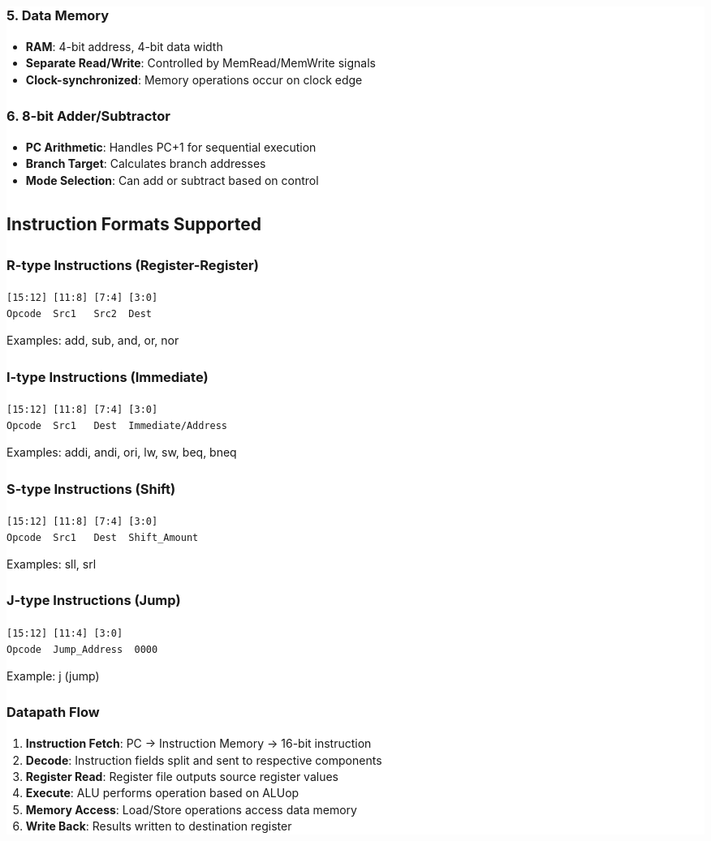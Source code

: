 ### 5. Data Memory

- **RAM**: 4-bit address, 4-bit data width
- **Separate Read/Write**: Controlled by MemRead/MemWrite signals
- **Clock-synchronized**: Memory operations occur on clock edge

### 6. 8-bit Adder/Subtractor

- **PC Arithmetic**: Handles PC+1 for sequential execution
- **Branch Target**: Calculates branch addresses
- **Mode Selection**: Can add or subtract based on control

## Instruction Formats Supported

### R-type Instructions (Register-Register)

```
[15:12] [11:8] [7:4] [3:0]
Opcode  Src1   Src2  Dest
```

Examples: add, sub, and, or, nor

### I-type Instructions (Immediate)

```
[15:12] [11:8] [7:4] [3:0]
Opcode  Src1   Dest  Immediate/Address
```

Examples: addi, andi, ori, lw, sw, beq, bneq

### S-type Instructions (Shift)

```
[15:12] [11:8] [7:4] [3:0]
Opcode  Src1   Dest  Shift_Amount
```

Examples: sll, srl

### J-type Instructions (Jump)

```
[15:12] [11:4] [3:0]
Opcode  Jump_Address  0000
```

Example: j (jump)

### Datapath Flow

1. **Instruction Fetch**: PC → Instruction Memory → 16-bit instruction
2. **Decode**: Instruction fields split and sent to respective components
3. **Register Read**: Register file outputs source register values
4. **Execute**: ALU performs operation based on ALUop
5. **Memory Access**: Load/Store operations access data memory
6. **Write Back**: Results written to destination register
